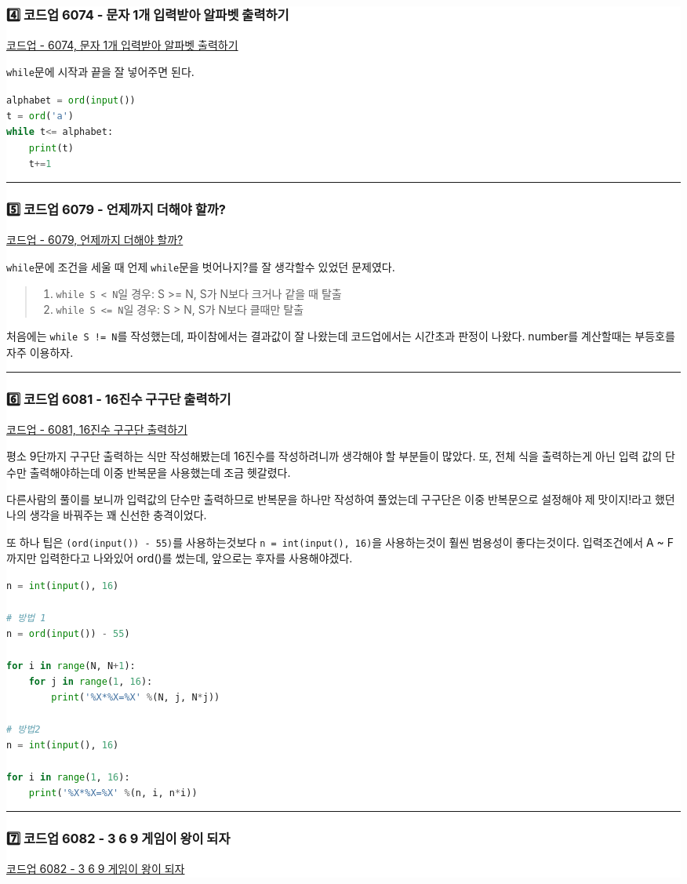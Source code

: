 ### 4️⃣ 코드업 6074 - 문자 1개 입력받아 알파벳 출력하기
<a href='https://codeup.kr/problem.php?id=6074'> 코드업 - 6074, 문자 1개 입력받아 알파벳 출력하기</a>

`while`문에 시작과 끝을 잘 넣어주면 된다.
```python
alphabet = ord(input())
t = ord('a')
while t<= alphabet:
    print(t)
    t+=1
```

---
### 5️⃣ 코드업 6079 - 언제까지 더해야 할까?
<a href='https://codeup.kr/problem.php?id=6079'> 코드업 - 6079, 언제까지 더해야 할까?</a>

`while`문에 조건을 세울 때 언제 `while`문을 벗어나지?를 잘 생각할수 있었던 문제였다.

>1. `while S < N`일 경우:  S >= N, S가 N보다 크거나 같을 때 탈출
>2. `while S <= N`일 경우:  S > N, S가 N보다 클때만 탈출

처음에는 `while S != N`를 작성했는데, 파이참에서는 결과값이 잘 나왔는데 코드업에서는 시간초과 판정이 나왔다. number를 계산할때는 부등호를 자주 이용하자.

---
### 6️⃣ 코드업 6081 - 16진수 구구단 출력하기
<a href='https://codeup.kr/problem.php?id=6081'> 코드업 - 6081, 16진수 구구단 출력하기</a>

평소 9단까지 구구단 출력하는 식만 작성해봤는데 16진수를 작성하려니까 생각해야 할 부분들이 많았다. 또, 전체 식을 출력하는게 아닌 입력 값의 단수만 출력해야하는데 이중 반복문을 사용했는데 조금 헷갈렸다. 

다른사람의 풀이를 보니까 입력값의 단수만 출력하므로 반복문을 하나만 작성하여 풀었는데 구구단은 이중 반복문으로 설정해야 제 맛이지!라고 했던 나의 생각을 바꿔주는 꽤 신선한 충격이었다.

또 하나 팁은 `(ord(input()) - 55)`를 사용하는것보다 `n = int(input(), 16)`을 사용하는것이 훨씬 범용성이 좋다는것이다. 입력조건에서 A ~ F까지만 입력한다고 나와있어 ord()를 썼는데, 앞으로는 후자를 사용해야겠다.

```python
n = int(input(), 16)

# 방법 1
n = ord(input()) - 55)

for i in range(N, N+1):
    for j in range(1, 16):
        print('%X*%X=%X' %(N, j, N*j))

# 방법2
n = int(input(), 16)

for i in range(1, 16):
    print('%X*%X=%X' %(n, i, n*i))
```

---
### 7️⃣ 코드업 6082 - 3 6 9 게임이 왕이 되자
<a href='https://codeup.kr/problem.php?id=6082'>코드업 6082 - 3 6 9 게임이 왕이 되자</a>
